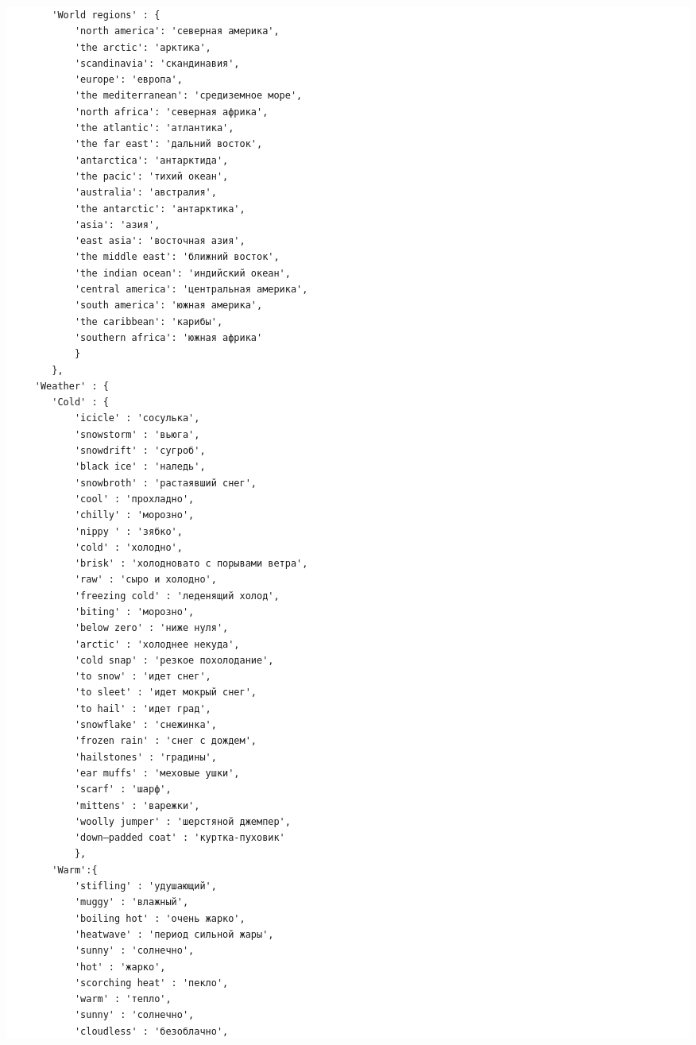             'World regions' : {
                'north america': 'северная америка',
                'the arctic': 'арктика',
                'scandinavia': 'скандинавия',
                'europe': 'европа',
                'the mediterranean': 'средиземное море',
                'north africa': 'северная африка',
                'the atlantic': 'атлантика',
                'the far east': 'дальний восток',
                'antarctica': 'антарктида',
                'the pacic': 'тихий океан',
                'australia': 'австралия',
                'the antarctic': 'антарктика',
                'asia': 'азия',
                'east asia': 'восточная азия',
                'the middle east': 'ближний восток',
                'the indian ocean': 'индийский океан',
                'central america': 'центральная америка',
                'south america': 'южная америка',
                'the caribbean': 'карибы',
                'southern africa': 'южная африка'
                }           
            },
         'Weather' : {
            'Cold' : {
                'icicle' : 'сосулька',
                'snowstorm' : 'вьюга',
                'snowdrift' : 'сугроб',
                'black ice' : 'наледь',
                'snowbroth' : 'растаявший снег',
                'cool' : 'прохладно',
                'chilly' : 'морозно',
                'nippy ' : 'зябко',
                'cold' : 'холодно',
                'brisk' : 'холодновато с порывами ветра',
                'raw' : 'сыро и холодно',
                'freezing cold' : 'леденящий холод',
                'biting' : 'морозно',
                'below zero' : 'ниже нуля',
                'arctic' : 'холоднее некуда',
                'cold snap' : 'резкое похолодание',
                'to snow' : 'идет снег',
                'to sleet' : 'идет мокрый снег',
                'to hail' : 'идет град',
                'snowflake' : 'снежинка',
                'frozen rain' : 'снег с дождем',
                'hailstones' : 'градины',
                'ear muffs' : 'меховые ушки',
                'scarf' : 'шарф',
                'mittens' : 'варежки',
                'woolly jumper' : 'шерстяной джемпер',
                'down—padded coat' : 'куртка-пуховик'
                },
            'Warm':{
                'stifling' : 'удушающий',
                'muggy' : 'влажный',
                'boiling hot' : 'очень жарко',
                'heatwave' : 'период сильной жары',
                'sunny' : 'солнечно',
                'hot' : 'жарко',
                'scorching heat' : 'пекло',
                'warm' : 'тепло',
                'sunny' : 'солнечно',
                'cloudless' : 'безоблачно',